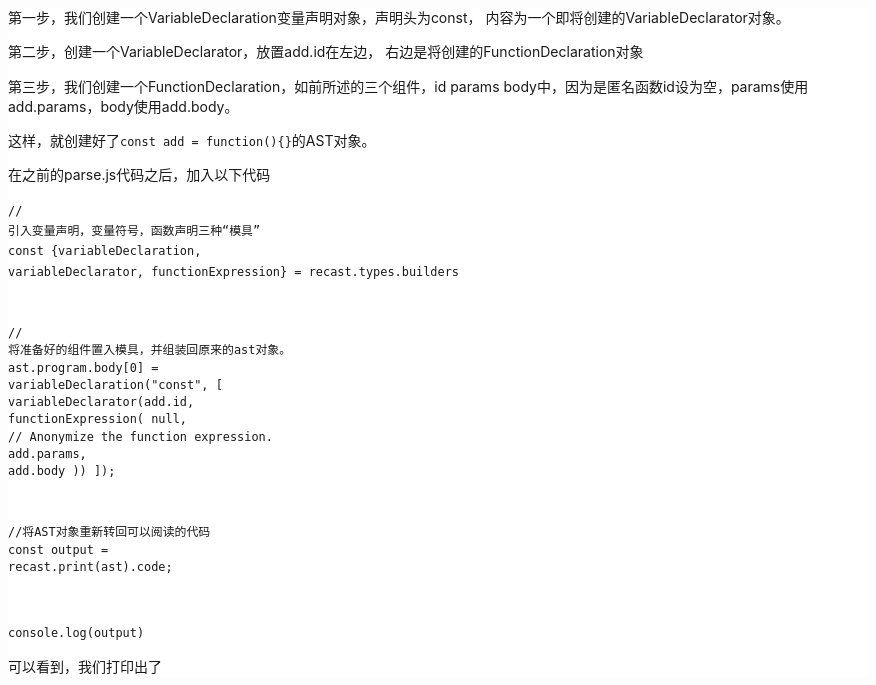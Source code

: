 <p>第一步，我们创建一个VariableDeclaration变量声明对象，声明头为const， 内容为一个即将创建的VariableDeclarator对象。</p>
<p>第二步，创建一个VariableDeclarator，放置add.id在左边， 右边是将创建的FunctionDeclaration对象</p>
<p>第三步，我们创建一个FunctionDeclaration，如前所述的三个组件，id params body中，因为是匿名函数id设为空，params使用add.params，body使用add.body。</p>
<p>这样，就创建好了<code>const add = function(){}</code>的AST对象。</p>
<p>在之前的parse.js代码之后，加入以下代码</p>
<div class="widget-codetool" style="display:none;">
      <div class="widget-codetool--inner">
      <span class="selectCode code-tool" data-toggle="tooltip" data-placement="top" title="" data-original-title="全选"></span>
      <span type="button" class="copyCode code-tool" data-toggle="tooltip" data-placement="top" data-clipboard-text="// 引入变量声明，变量符号，函数声明三种“模具”
const {variableDeclaration, variableDeclarator, functionExpression} = recast.types.builders

// 将准备好的组件置入模具，并组装回原来的ast对象。
ast.program.body[0] = variableDeclaration(&quot;const&quot;, [
  variableDeclarator(add.id, functionExpression(
    null, // Anonymize the function expression.
    add.params,
    add.body
  ))
]);

//将AST对象重新转回可以阅读的代码
const output = recast.print(ast).code;

console.log(output)" title="" data-original-title="复制"></span>
      <span type="button" class="saveToNote code-tool" data-toggle="tooltip" data-placement="top" title="" data-original-title="放进笔记"></span>
      </div>
      </div><pre class="hljs processing"><code><span class="hljs-comment">// 引入变量声明，变量符号，函数声明三种“模具”</span>
<span class="hljs-keyword">const</span> {variableDeclaration, variableDeclarator, functionExpression} = recast.types.builders

<span class="hljs-comment">// 将准备好的组件置入模具，并组装回原来的ast对象。</span>
ast.program.body[<span class="hljs-number">0</span>] = variableDeclaration(<span class="hljs-string">"const"</span>, [
  variableDeclarator(<span class="hljs-built_in">add</span>.id, functionExpression(
    <span class="hljs-keyword">null</span>, <span class="hljs-comment">// Anonymize the function expression.</span>
    <span class="hljs-built_in">add</span>.params,
    <span class="hljs-built_in">add</span>.body
  ))
]);

<span class="hljs-comment">//将AST对象重新转回可以阅读的代码</span>
<span class="hljs-keyword">const</span> output = recast.<span class="hljs-built_in">print</span>(ast).code;

console.<span class="hljs-built_in">log</span>(output)</code></pre>
<p>可以看到，我们打印出了</p>
<div class="widget-codetool" style="display:none;">
      <div class="widget-codetool--inner">
      <span class="selectCode code-tool" data-toggle="tooltip" data-placement="top" title="" data-original-title="全选"></span>
      <span type="button" class="copyCode code-tool" data-toggle="tooltip" data-placement="top" data-clipboard-text="const add = function(a, b) {
  return a +
    // 有什么奇怪的东西混进来了
    b
};
" title="" data-original-title="复制"></span>
      <span type="button" class="saveToNote code-tool" data-toggle="tooltip" data-placement="top" title="" data-original-title="放进笔记"></span>
      </div>